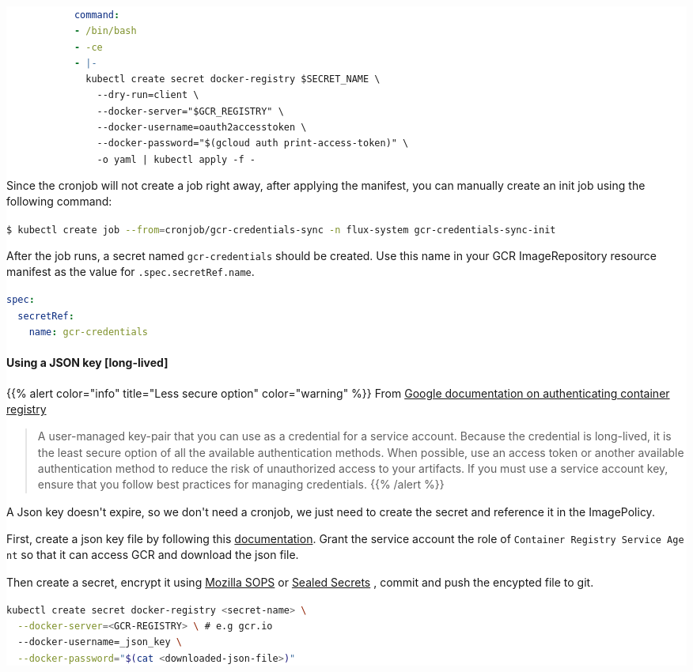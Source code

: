 ```yaml
            command:
            - /bin/bash
            - -ce
            - |-
              kubectl create secret docker-registry $SECRET_NAME \
                --dry-run=client \
                --docker-server="$GCR_REGISTRY" \
                --docker-username=oauth2accesstoken \
                --docker-password="$(gcloud auth print-access-token)" \
                -o yaml | kubectl apply -f -
```

Since the cronjob will not create a job right away, after applying the manifest,
you can manually create an init job using the following command:

```sh
$ kubectl create job --from=cronjob/gcr-credentials-sync -n flux-system gcr-credentials-sync-init
```

After the job runs, a secret named `gcr-credentials` should be created. Use this
name in your GCR ImageRepository resource manifest as the value for
`.spec.secretRef.name`.

```yaml
spec:
  secretRef:
    name: gcr-credentials
```

#### Using a JSON key [long-lived]

{{% alert color="info" title="Less secure option" color="warning" %}}
From [Google documentation on authenticating container registry](https://cloud.google.com/container-registry/docs/advanced-authentication#json-key)
> A user-managed key-pair that you can use as a credential for a service account.
> Because the credential is long-lived, it is the least secure option of all the available authentication methods.
> When possible, use an access token or another available authentication method to reduce the risk of
> unauthorized access to your artifacts. If you must use a service account key,
> ensure that you follow best practices for managing credentials.
{{% /alert %}}

A Json key doesn't expire, so we don't need a cronjob,
we just need to create the secret and reference it in the ImagePolicy.

First, create a json key file by following this
[documentation](https://cloud.google.com/container-registry/docs/advanced-authentication).
Grant the service account the role of `Container Registry Service Agent`
so that it can access GCR and download the json file.

Then create a secret, encrypt it using [Mozilla SOPS](mozilla-sops.md)
or [Sealed Secrets](sealed-secrets.md) , commit and push the encypted file to git.

```sh
kubectl create secret docker-registry <secret-name> \
  --docker-server=<GCR-REGISTRY> \ # e.g gcr.io
  --docker-username=_json_key \
  --docker-password="$(cat <downloaded-json-file>)"
```
